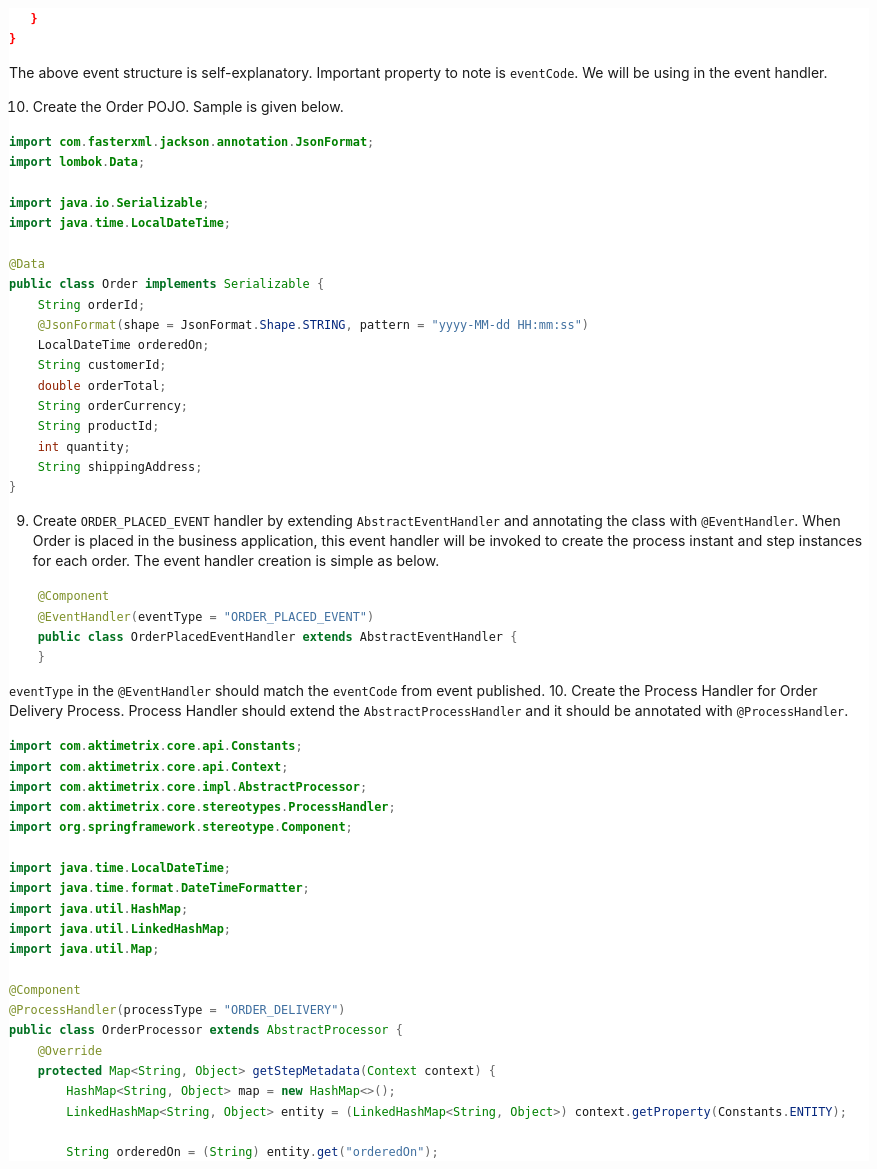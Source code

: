 ```json
   }
}
```
The above event structure is self-explanatory. Important property to note is `eventCode`. We will be using in the event handler.

10. Create the Order POJO. Sample is given below.
```java
import com.fasterxml.jackson.annotation.JsonFormat;
import lombok.Data;

import java.io.Serializable;
import java.time.LocalDateTime;

@Data
public class Order implements Serializable {
    String orderId;
    @JsonFormat(shape = JsonFormat.Shape.STRING, pattern = "yyyy-MM-dd HH:mm:ss")
    LocalDateTime orderedOn;
    String customerId;
    double orderTotal;
    String orderCurrency;
    String productId;
    int quantity;
    String shippingAddress;
}
```
9. Create `ORDER_PLACED_EVENT` handler by extending `AbstractEventHandler` and annotating the class with `@EventHandler`. When Order is placed in the business application, this event handler will be invoked to create the process instant and step instances for each order.
The event handler creation is simple as below.
```java
    @Component
    @EventHandler(eventType = "ORDER_PLACED_EVENT")
    public class OrderPlacedEventHandler extends AbstractEventHandler {
    } 
```
`eventType` in the `@EventHandler` should match the `eventCode` from event published.
10. Create the Process Handler for Order Delivery Process. 
Process Handler should extend the `AbstractProcessHandler` and it should be annotated with `@ProcessHandler`.
```java
import com.aktimetrix.core.api.Constants;
import com.aktimetrix.core.api.Context;
import com.aktimetrix.core.impl.AbstractProcessor;
import com.aktimetrix.core.stereotypes.ProcessHandler;
import org.springframework.stereotype.Component;

import java.time.LocalDateTime;
import java.time.format.DateTimeFormatter;
import java.util.HashMap;
import java.util.LinkedHashMap;
import java.util.Map;

@Component
@ProcessHandler(processType = "ORDER_DELIVERY")
public class OrderProcessor extends AbstractProcessor {
    @Override
    protected Map<String, Object> getStepMetadata(Context context) {
        HashMap<String, Object> map = new HashMap<>();
        LinkedHashMap<String, Object> entity = (LinkedHashMap<String, Object>) context.getProperty(Constants.ENTITY);

        String orderedOn = (String) entity.get("orderedOn");
```